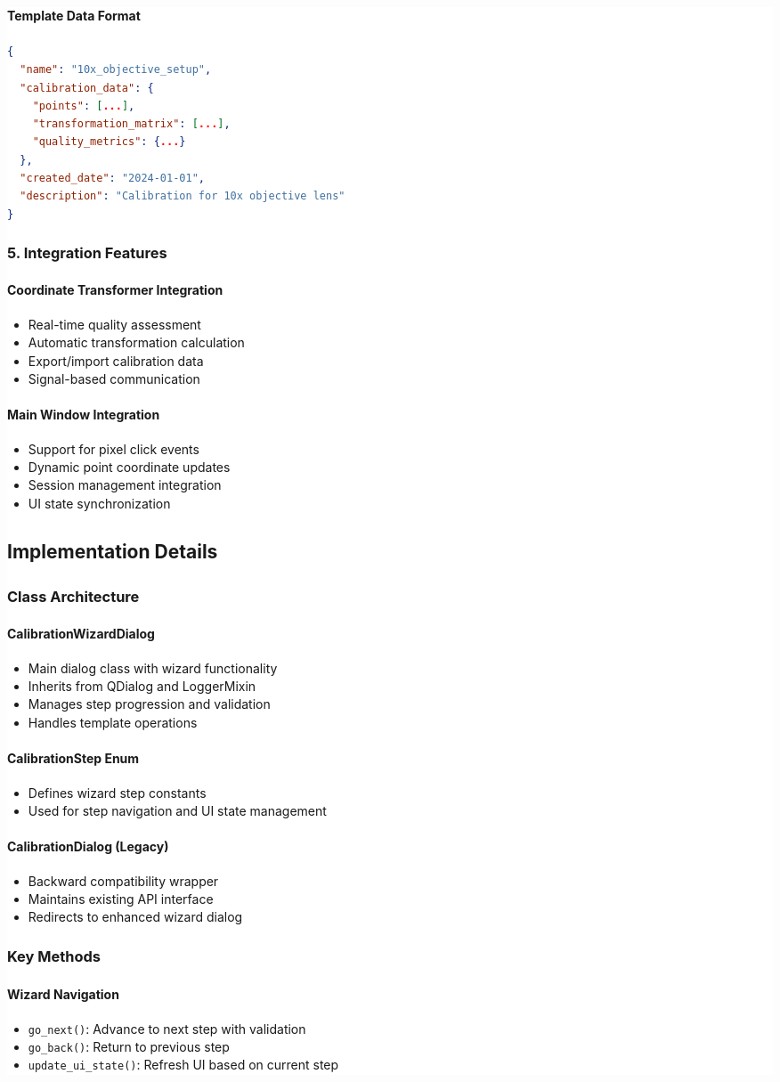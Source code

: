 #### Template Data Format
```json
{
  "name": "10x_objective_setup",
  "calibration_data": {
    "points": [...],
    "transformation_matrix": [...],
    "quality_metrics": {...}
  },
  "created_date": "2024-01-01",
  "description": "Calibration for 10x objective lens"
}
```

### 5. Integration Features

#### Coordinate Transformer Integration
- Real-time quality assessment
- Automatic transformation calculation
- Export/import calibration data
- Signal-based communication

#### Main Window Integration
- Support for pixel click events
- Dynamic point coordinate updates
- Session management integration
- UI state synchronization

## Implementation Details

### Class Architecture

#### CalibrationWizardDialog
- Main dialog class with wizard functionality
- Inherits from QDialog and LoggerMixin
- Manages step progression and validation
- Handles template operations

#### CalibrationStep Enum
- Defines wizard step constants
- Used for step navigation and UI state management

#### CalibrationDialog (Legacy)
- Backward compatibility wrapper
- Maintains existing API interface
- Redirects to enhanced wizard dialog

### Key Methods

#### Wizard Navigation
- `go_next()`: Advance to next step with validation
- `go_back()`: Return to previous step
- `update_ui_state()`: Refresh UI based on current step
